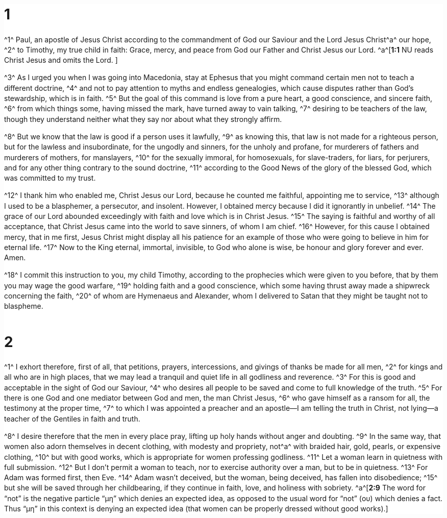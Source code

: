 # 1 
^1^ Paul, an apostle of Jesus Christ according to the commandment of God our Saviour and the Lord Jesus Christ^a^ our hope, ^2^ to Timothy, my true child in faith: Grace, mercy, and peace from God our Father and Christ Jesus our Lord. 
^a^[**1:1** NU reads Christ Jesus and omits the Lord. ]

^3^ As I urged you when I was going into Macedonia, stay at Ephesus that you might command certain men not to teach a different doctrine, ^4^ and not to pay attention to myths and endless genealogies, which cause disputes rather than God’s stewardship, which is in faith. ^5^ But the goal of this command is love from a pure heart, a good conscience, and sincere faith, ^6^ from which things some, having missed the mark, have turned away to vain talking, ^7^ desiring to be teachers of the law, though they understand neither what they say nor about what they strongly affirm. 

^8^ But we know that the law is good if a person uses it lawfully, ^9^ as knowing this, that law is not made for a righteous person, but for the lawless and insubordinate, for the ungodly and sinners, for the unholy and profane, for murderers of fathers and murderers of mothers, for manslayers, ^10^ for the sexually immoral, for homosexuals, for slave-traders, for liars, for perjurers, and for any other thing contrary to the sound doctrine, ^11^ according to the Good News of the glory of the blessed God, which was committed to my trust. 

^12^ I thank him who enabled me, Christ Jesus our Lord, because he counted me faithful, appointing me to service, ^13^ although I used to be a blasphemer, a persecutor, and insolent. However, I obtained mercy because I did it ignorantly in unbelief. ^14^ The grace of our Lord abounded exceedingly with faith and love which is in Christ Jesus. ^15^ The saying is faithful and worthy of all acceptance, that Christ Jesus came into the world to save sinners, of whom I am chief. ^16^ However, for this cause I obtained mercy, that in me first, Jesus Christ might display all his patience for an example of those who were going to believe in him for eternal life. ^17^ Now to the King eternal, immortal, invisible, to God who alone is wise, be honour and glory forever and ever. Amen. 

^18^ I commit this instruction to you, my child Timothy, according to the prophecies which were given to you before, that by them you may wage the good warfare, ^19^ holding faith and a good conscience, which some having thrust away made a shipwreck concerning the faith, ^20^ of whom are Hymenaeus and Alexander, whom I delivered to Satan that they might be taught not to blaspheme. 

# 2 
^1^ I exhort therefore, first of all, that petitions, prayers, intercessions, and givings of thanks be made for all men, ^2^ for kings and all who are in high places, that we may lead a tranquil and quiet life in all godliness and reverence. ^3^ For this is good and acceptable in the sight of God our Saviour, ^4^ who desires all people to be saved and come to full knowledge of the truth. ^5^ For there is one God and one mediator between God and men, the man Christ Jesus, ^6^ who gave himself as a ransom for all, the testimony at the proper time, ^7^ to which I was appointed a preacher and an apostle—I am telling the truth in Christ, not lying—a teacher of the Gentiles in faith and truth. 

^8^ I desire therefore that the men in every place pray, lifting up holy hands without anger and doubting. ^9^ In the same way, that women also adorn themselves in decent clothing, with modesty and propriety, not^a^ with braided hair, gold, pearls, or expensive clothing, ^10^ but with good works, which is appropriate for women professing godliness. ^11^ Let a woman learn in quietness with full submission. ^12^ But I don’t permit a woman to teach, nor to exercise authority over a man, but to be in quietness. ^13^ For Adam was formed first, then Eve. ^14^ Adam wasn’t deceived, but the woman, being deceived, has fallen into disobedience; ^15^ but she will be saved through her childbearing, if they continue in faith, love, and holiness with sobriety.
^a^[**2:9** The word for “not” is the negative particle “μη” which denies an expected idea, as opposed to the usual word for “not” (ου) which denies a fact. Thus “μη” in this context is denying an expected idea (that women can be properly dressed without good works).] 
